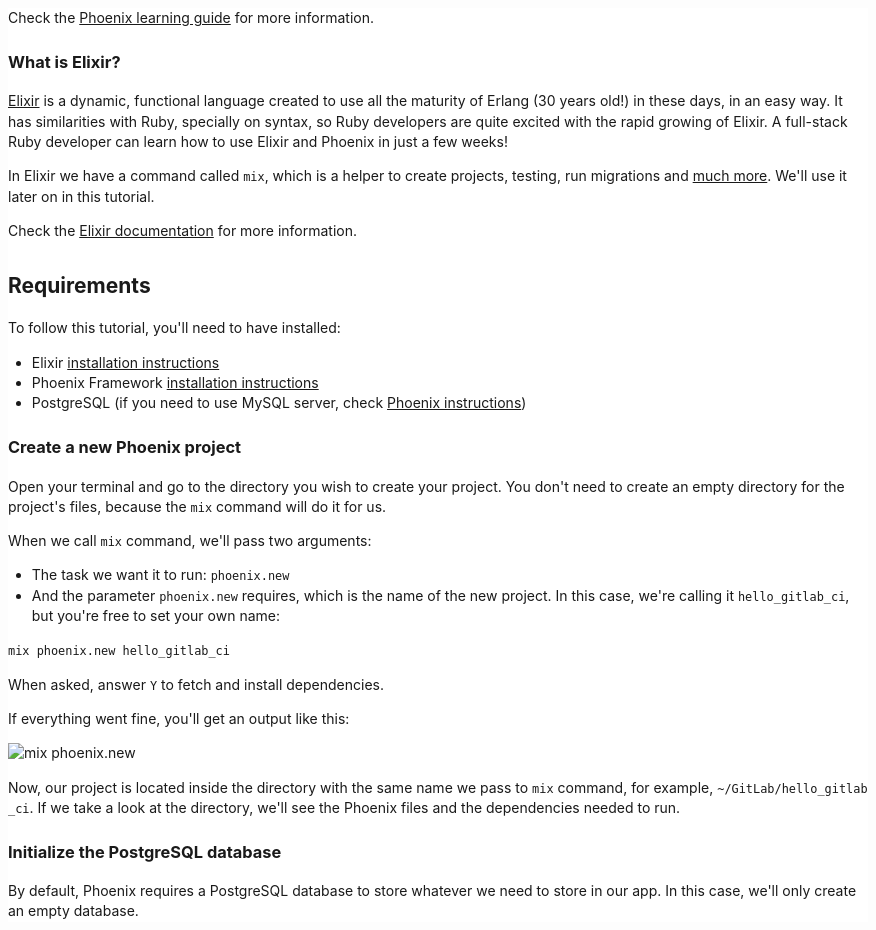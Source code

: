 Check the [Phoenix learning guide](https://hexdocs.pm/phoenix/learning.html) for more information.

### What is Elixir?

[Elixir](https://elixir-lang.org) is a dynamic, functional language created to use all the maturity of Erlang
(30 years old!) in these days, in an easy way. It has similarities with Ruby, specially on syntax,
so Ruby developers are quite excited with the rapid growing of Elixir. A full-stack Ruby developer
can learn how to use Elixir and Phoenix in just a few weeks!

In Elixir we have a command called `mix`, which is a helper to create projects, testing, run
migrations and [much more](https://elixir-lang.org/getting-started/mix-otp/introduction-to-mix). We'll use it later on in this tutorial.

Check the [Elixir documentation](https://elixir-lang.org/getting-started/introduction) for more information.

## Requirements

To follow this tutorial, you'll need to have installed:

- Elixir [installation instructions](https://elixir-lang.org/install)
- Phoenix Framework [installation instructions](https://hexdocs.pm/phoenix/installation.html)
- PostgreSQL (if you need to use MySQL server, check [Phoenix instructions](https://hexdocs.pm/phoenix/ecto.html#using-mysql))

### Create a new Phoenix project

Open your terminal and go to the directory you wish to create your project.
You don't need to create an empty directory for the project's files, because the `mix` command will
do it for us.

When we call `mix` command, we'll pass two arguments:

- The task we want it to run: `phoenix.new`
- And the parameter `phoenix.new` requires, which is the name of the new project. In this case,
  we're calling it `hello_gitlab_ci`, but you're free to set your own name:

```shell
mix phoenix.new hello_gitlab_ci
```

When asked, answer `Y` to fetch and install dependencies.

If everything went fine, you'll get an output like this:

![mix phoenix.new](img/mix-phoenix-new.png)

Now, our project is located inside the directory with the same name we pass to `mix` command, for
example, `~/GitLab/hello_gitlab_ci`.
If we take a look at the directory, we'll see the Phoenix files and the dependencies needed to run.

### Initialize the PostgreSQL database

By default, Phoenix requires a PostgreSQL database to store whatever we need to store in our app. In
this case, we'll only create an empty database.
